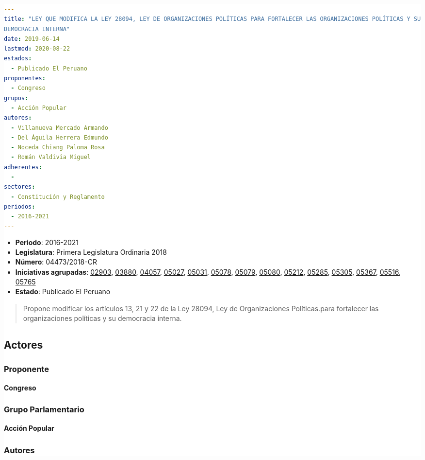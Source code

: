 ```yaml
---
title: "LEY QUE MODIFICA LA LEY 28094, LEY DE ORGANIZACIONES POLÍTICAS PARA FORTALECER LAS ORGANIZACIONES POLÍTICAS Y SU DEMOCRACIA INTERNA"
date: 2019-06-14
lastmod: 2020-08-22
estados: 
  - Publicado El Peruano
proponentes: 
  - Congreso
grupos: 
  - Acción Popular
autores: 
  - Villanueva Mercado Armando
  - Del Águila Herrera Edmundo
  - Noceda Chiang Paloma Rosa
  - Román Valdivia Miguel
adherentes: 
  - 
sectores: 
  - Constitución y Reglamento
periodos: 
  - 2016-2021
---
```


- **Periodo**: 2016-2021
- **Legislatura**: Primera Legislatura Ordinaria 2018
- **Número**: 04473/2018-CR
- **Iniciativas agrupadas**: [02903](../../02900/02903), [03880](../../03800/03880), [04057](../../04000/04057), [05027](../../05000/05027), [05031](../../05000/05031), [05078](../../05000/05078), [05079](../../05000/05079), [05080](../../05000/05080), [05212](../../05200/05212), [05285](../../05200/05285), [05305](../../05300/05305), [05367](../../05300/05367), [05516](../../05500/05516), [05765](../../05700/05765)
- **Estado**: Publicado El Peruano

> Propone modificar los artículos 13, 21 y 22 de la Ley 28094, Ley de Organizaciones Políticas.para fortalecer las organizaciones políticas y su democracia interna.


## Actores

### Proponente

**Congreso**

### Grupo Parlamentario

**Acción Popular**

### Autores
